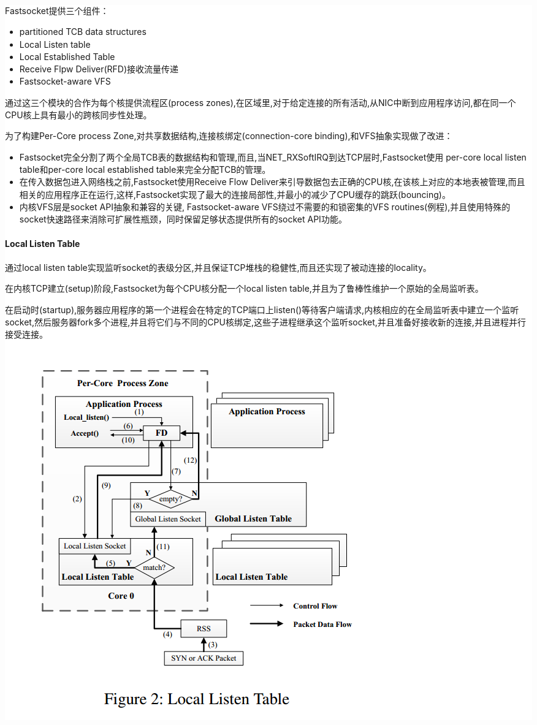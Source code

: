 Fastsocket提供三个组件：

*  partitioned TCB data structures
  * Local Listen table
  * Local Established Table
*  Receive Flpw Deliver(RFD)接收流量传递
*  Fastsocket-aware VFS

通过这三个模块的合作为每个核提供流程区(process zones),在区域里,对于给定连接的所有活动,从NIC中断到应用程序访问,都在同一个CPU核上具有最小的跨核同步性处理。

为了构建Per-Core process Zone,对共享数据结构,连接核绑定(connection-core binding),和VFS抽象实现做了改进：

* Fastsocket完全分割了两个全局TCB表的数据结构和管理,而且,当NET_RXSoftIRQ到达TCP层时,Fastsocket使用 per-core local listen table和per-core local established table来完全分配TCB的管理。
* 在传入数据包进入网络栈之前,Fastsocket使用Receive Flow Deliver来引导数据包去正确的CPU核,在该核上对应的本地表被管理,而且相关的应用程序正在运行,这样,Fastsocket实现了最大的连接局部性,并最小的减少了CPU缓存的跳跃(bouncing)。
* 内核VFS层是socket API抽象和兼容的关键, Fastsocket-aware VFS绕过不需要的和锁密集的VFS  routines(例程),并且使用特殊的socket快速路径来消除可扩展性瓶颈，同时保留足够状态提供所有的socket API功能。

#### Local Listen Table

通过local listen table实现监听socket的表级分区,并且保证TCP堆栈的稳健性,而且还实现了被动连接的locality。

在内核TCP建立(setup)阶段,Fastsocket为每个CPU核分配一个local listen table,并且为了鲁棒性维护一个原始的全局监听表。

在启动时(startup),服务器应用程序的第一个进程会在特定的TCP端口上listen()等待客户端请求,内核相应的在全局监听表中建立一个监听socket,然后服务器fork多个进程,并且将它们与不同的CPU核绑定,这些子进程继承这个监听socket,并且准备好接收新的连接,并且进程并行接受连接。

![](locallistentable.png)
